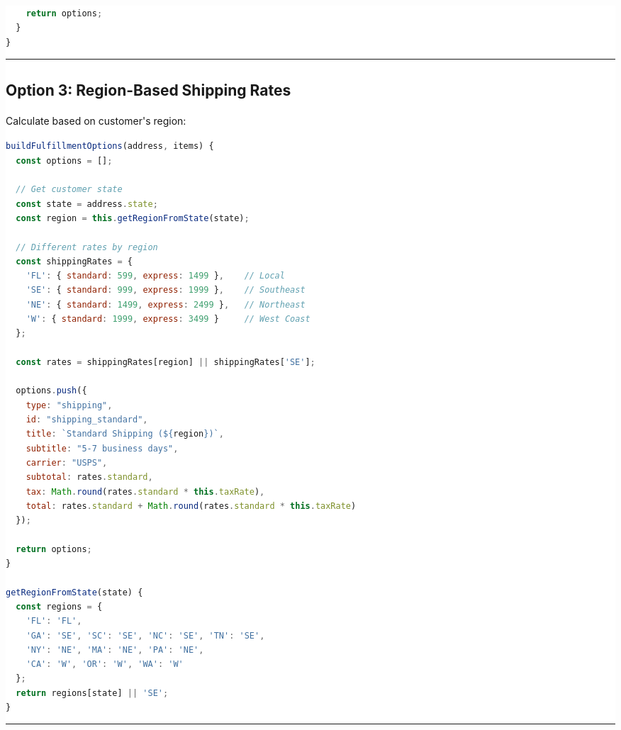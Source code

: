 ```javascript
    return options;
  }
}
```

---

## Option 3: Region-Based Shipping Rates

Calculate based on customer's region:

```javascript
buildFulfillmentOptions(address, items) {
  const options = [];
  
  // Get customer state
  const state = address.state;
  const region = this.getRegionFromState(state);
  
  // Different rates by region
  const shippingRates = {
    'FL': { standard: 599, express: 1499 },    // Local
    'SE': { standard: 999, express: 1999 },    // Southeast
    'NE': { standard: 1499, express: 2499 },   // Northeast
    'W': { standard: 1999, express: 3499 }     // West Coast
  };
  
  const rates = shippingRates[region] || shippingRates['SE'];
  
  options.push({
    type: "shipping",
    id: "shipping_standard",
    title: `Standard Shipping (${region})`,
    subtitle: "5-7 business days",
    carrier: "USPS",
    subtotal: rates.standard,
    tax: Math.round(rates.standard * this.taxRate),
    total: rates.standard + Math.round(rates.standard * this.taxRate)
  });
  
  return options;
}

getRegionFromState(state) {
  const regions = {
    'FL': 'FL',
    'GA': 'SE', 'SC': 'SE', 'NC': 'SE', 'TN': 'SE',
    'NY': 'NE', 'MA': 'NE', 'PA': 'NE',
    'CA': 'W', 'OR': 'W', 'WA': 'W'
  };
  return regions[state] || 'SE';
}
```

---